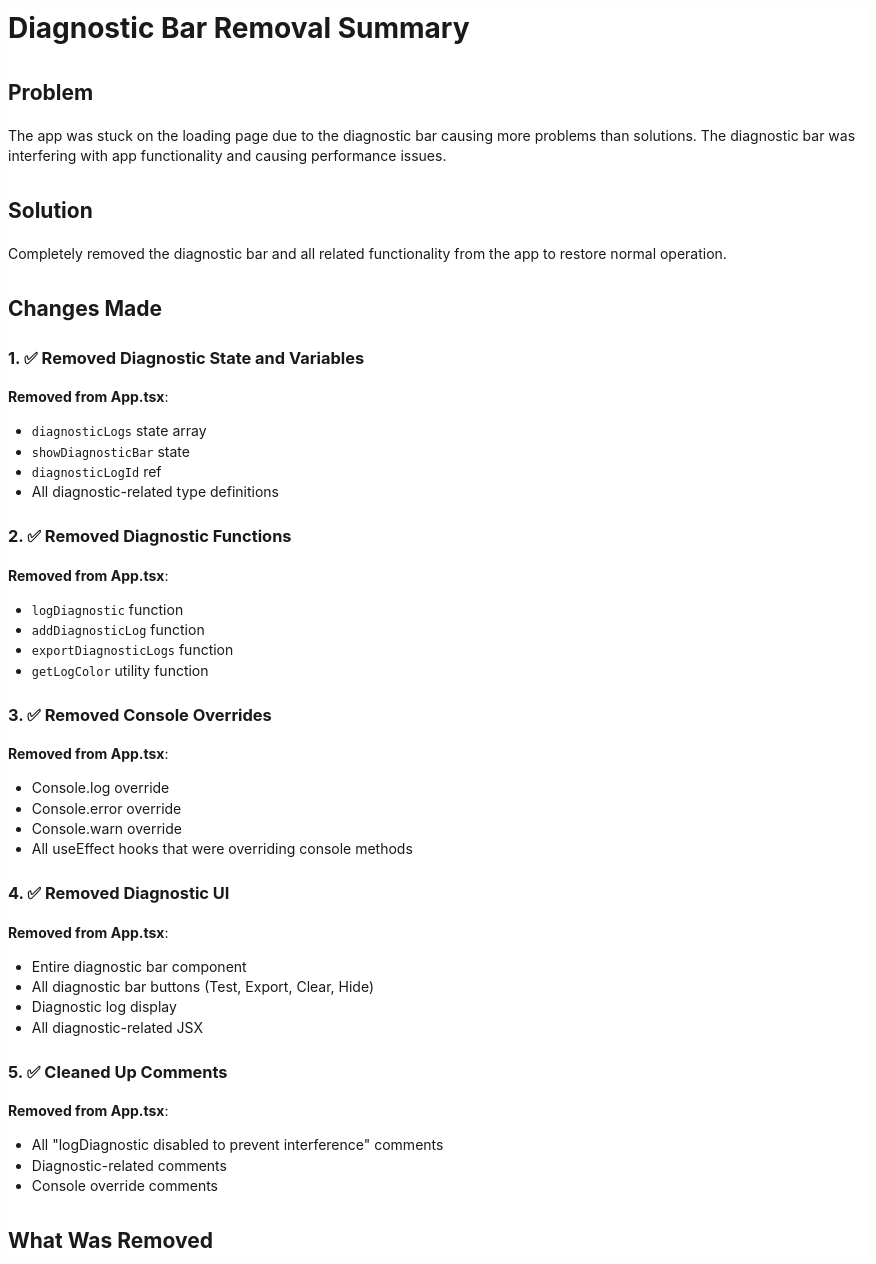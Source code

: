# Diagnostic Bar Removal Summary

## Problem
The app was stuck on the loading page due to the diagnostic bar causing more problems than solutions. The diagnostic bar was interfering with app functionality and causing performance issues.

## Solution
Completely removed the diagnostic bar and all related functionality from the app to restore normal operation.

## Changes Made

### 1. ✅ Removed Diagnostic State and Variables
**Removed from App.tsx**:
- `diagnosticLogs` state array
- `showDiagnosticBar` state
- `diagnosticLogId` ref
- All diagnostic-related type definitions

### 2. ✅ Removed Diagnostic Functions
**Removed from App.tsx**:
- `logDiagnostic` function
- `addDiagnosticLog` function
- `exportDiagnosticLogs` function
- `getLogColor` utility function

### 3. ✅ Removed Console Overrides
**Removed from App.tsx**:
- Console.log override
- Console.error override
- Console.warn override
- All useEffect hooks that were overriding console methods

### 4. ✅ Removed Diagnostic UI
**Removed from App.tsx**:
- Entire diagnostic bar component
- All diagnostic bar buttons (Test, Export, Clear, Hide)
- Diagnostic log display
- All diagnostic-related JSX

### 5. ✅ Cleaned Up Comments
**Removed from App.tsx**:
- All "logDiagnostic disabled to prevent interference" comments
- Diagnostic-related comments
- Console override comments

## What Was Removed
